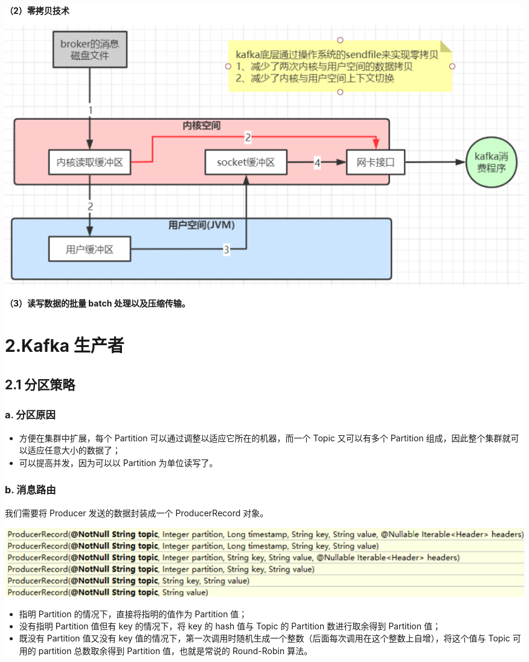 **（2）零拷贝技术**

![](../../.vuepress/public/kafka/1104875-20230212132042342-1164549518.png)

**（3）读写数据的批量 batch 处理以及压缩传输。**

# 2.Kafka 生产者

## 2.1 分区策略

### a. 分区原因

- 方便在集群中扩展，每个 Partition 可以通过调整以适应它所在的机器，而一个 Topic 又可以有多个 Partition 组成，因此整个集群就可以适应任意大小的数据了；
- 可以提高并发，因为可以以 Partition 为单位读写了。

### b. 消息路由

我们需要将 Producer 发送的数据封装成一个 ProducerRecord 对象。

![](../../.vuepress/public/kafka/1104875-20230212132053026-1140266172.png)

- 指明 Partition 的情况下，直接将指明的值作为 Partition 值；
- 没有指明 Partition 值但有 key 的情况下，将 key 的 hash 值与 Topic 的 Partition 数进行取余得到 Partition 值；
- 既没有 Partition 值又没有 key 值的情况下，第一次调用时随机生成一个整数（后面每次调用在这个整数上自增），将这个值与 Topic 可用的 partition 总数取余得到 Partition 值，也就是常说的 Round-Robin 算法。
